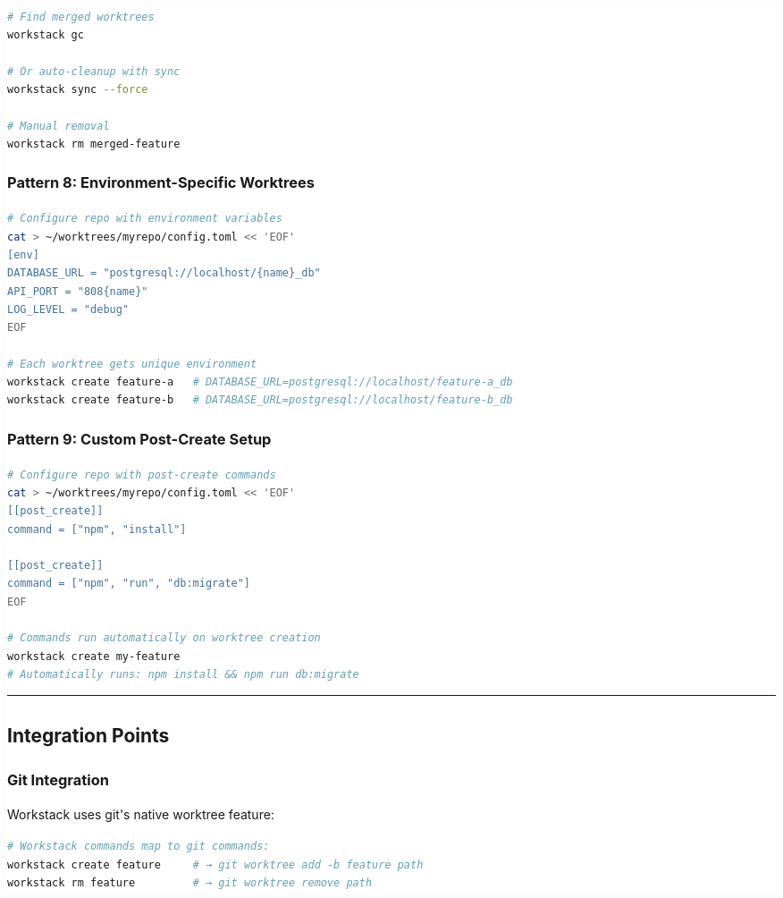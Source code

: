 ```bash
# Find merged worktrees
workstack gc

# Or auto-cleanup with sync
workstack sync --force

# Manual removal
workstack rm merged-feature
```

### Pattern 8: Environment-Specific Worktrees

```bash
# Configure repo with environment variables
cat > ~/worktrees/myrepo/config.toml << 'EOF'
[env]
DATABASE_URL = "postgresql://localhost/{name}_db"
API_PORT = "808{name}"
LOG_LEVEL = "debug"
EOF

# Each worktree gets unique environment
workstack create feature-a   # DATABASE_URL=postgresql://localhost/feature-a_db
workstack create feature-b   # DATABASE_URL=postgresql://localhost/feature-b_db
```

### Pattern 9: Custom Post-Create Setup

```bash
# Configure repo with post-create commands
cat > ~/worktrees/myrepo/config.toml << 'EOF'
[[post_create]]
command = ["npm", "install"]

[[post_create]]
command = ["npm", "run", "db:migrate"]
EOF

# Commands run automatically on worktree creation
workstack create my-feature
# Automatically runs: npm install && npm run db:migrate
```

---

## Integration Points

### Git Integration

Workstack uses git's native worktree feature:

```bash
# Workstack commands map to git commands:
workstack create feature     # → git worktree add -b feature path
workstack rm feature         # → git worktree remove path
```
